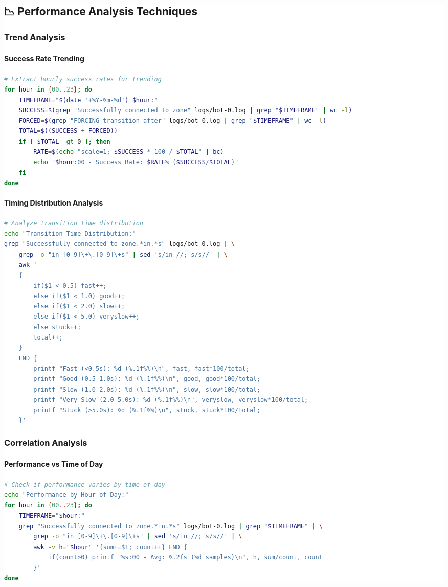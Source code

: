 
## 📉 Performance Analysis Techniques

### Trend Analysis

#### Success Rate Trending
```bash
# Extract hourly success rates for trending
for hour in {00..23}; do
    TIMEFRAME="$(date '+%Y-%m-%d') $hour:"
    SUCCESS=$(grep "Successfully connected to zone" logs/bot-0.log | grep "$TIMEFRAME" | wc -l)
    FORCED=$(grep "FORCING transition after" logs/bot-0.log | grep "$TIMEFRAME" | wc -l)
    TOTAL=$((SUCCESS + FORCED))
    if [ $TOTAL -gt 0 ]; then
        RATE=$(echo "scale=1; $SUCCESS * 100 / $TOTAL" | bc)
        echo "$hour:00 - Success Rate: $RATE% ($SUCCESS/$TOTAL)"
    fi
done
```

#### Timing Distribution Analysis
```bash
# Analyze transition time distribution
echo "Transition Time Distribution:"
grep "Successfully connected to zone.*in.*s" logs/bot-0.log | \
    grep -o "in [0-9]\+\.[0-9]\+s" | sed 's/in //; s/s//' | \
    awk '
    {
        if($1 < 0.5) fast++;
        else if($1 < 1.0) good++;  
        else if($1 < 2.0) slow++;
        else if($1 < 5.0) veryslow++;
        else stuck++;
        total++;
    }
    END {
        printf "Fast (<0.5s): %d (%.1f%%)\n", fast, fast*100/total;
        printf "Good (0.5-1.0s): %d (%.1f%%)\n", good, good*100/total;
        printf "Slow (1.0-2.0s): %d (%.1f%%)\n", slow, slow*100/total;
        printf "Very Slow (2.0-5.0s): %d (%.1f%%)\n", veryslow, veryslow*100/total;
        printf "Stuck (>5.0s): %d (%.1f%%)\n", stuck, stuck*100/total;
    }'
```

### Correlation Analysis

#### Performance vs Time of Day
```bash
# Check if performance varies by time of day
echo "Performance by Hour of Day:"
for hour in {00..23}; do
    TIMEFRAME="$hour:"
    grep "Successfully connected to zone.*in.*s" logs/bot-0.log | grep "$TIMEFRAME" | \
        grep -o "in [0-9]\+\.[0-9]\+s" | sed 's/in //; s/s//' | \
        awk -v h="$hour" '{sum+=$1; count++} END {
            if(count>0) printf "%s:00 - Avg: %.2fs (%d samples)\n", h, sum/count, count
        }'
done
```
